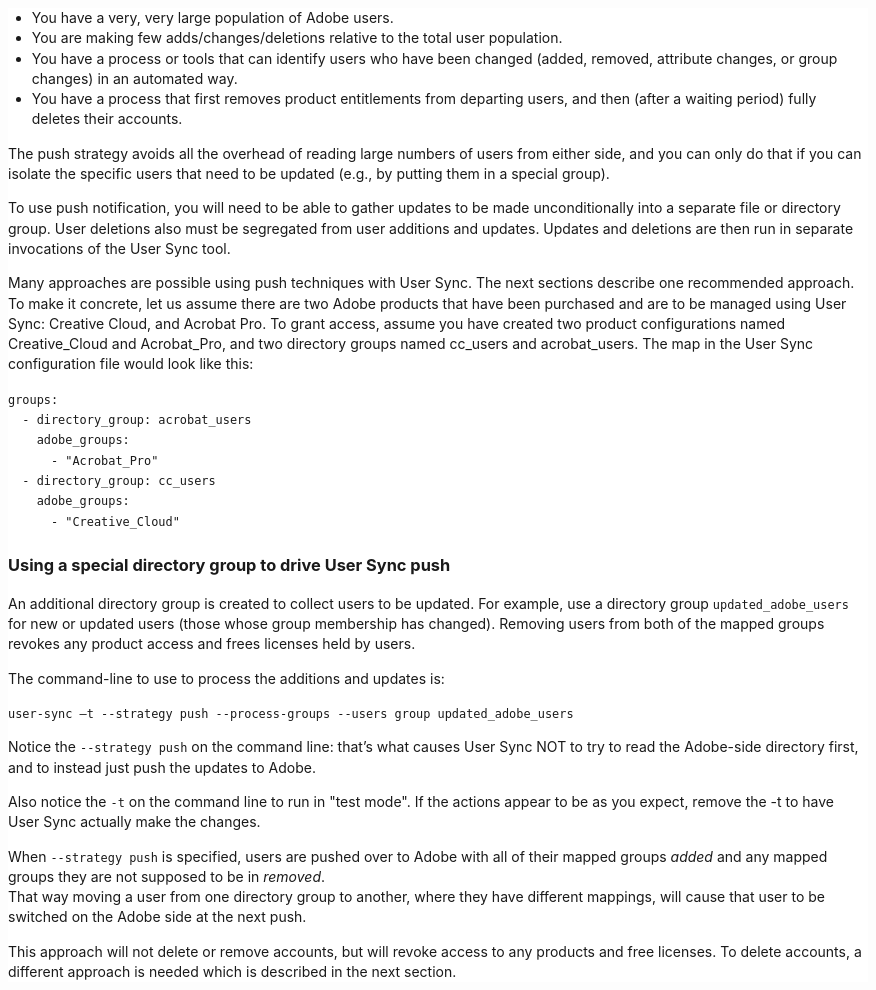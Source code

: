 - You have a very, very large population of Adobe users.
- You are making few adds/changes/deletions relative to the total user population.
- You have a process or tools that can identify users who have been changed (added, 
removed, attribute changes, or group changes) in an automated way.
- You have a process that first removes product entitlements from departing users, and 
then (after a waiting period) fully deletes their accounts.

The push strategy avoids all the overhead of reading large numbers of users from either side, and
you can only do that if you can isolate the specific users that need to be updated (e.g., by
putting them in a special group).

To use push notification, you will need to be able to gather updates to be made 
unconditionally into a separate file or directory group.  User deletions also must 
be segregated from user additions and updates.  Updates and deletions are then run
in separate invocations of the User Sync tool.

Many approaches are possible using push techniques with User Sync.  The next sections
describe one recommended approach.  To make it concrete, let us assume there are two
Adobe products that have been purchased and are to be managed using User Sync: Creative Cloud,
and Acrobat Pro.  To grant access, assume you have created two product configurations named
Creative_Cloud and Acrobat_Pro, and two directory groups named cc_users and acrobat_users.
The map in the User Sync configuration file would look like this:

    groups:
      - directory_group: acrobat_users
        adobe_groups:
          - "Acrobat_Pro"
      - directory_group: cc_users
        adobe_groups:
          - "Creative_Cloud"



### Using a special directory group to drive User Sync push

An additional directory group is created to collect users to be updated.  For example, 
use a directory group `updated_adobe_users` for new or updated users (those whose group membership
has changed).  Removing users from both of the mapped groups revokes any product access
and frees licenses held by users. 

The command-line to use to process the additions and updates is:

    user-sync –t --strategy push --process-groups --users group updated_adobe_users

Notice the `--strategy push` on the command line: that’s what causes User Sync NOT
to try to read the Adobe-side directory first, and to instead just push the updates
to Adobe.

Also notice the `-t` on the command line to run in "test mode".  If the actions appear
to be as you expect, remove the -t to have User Sync actually make the changes.

When `--strategy push` is specified, users are pushed over to Adobe with all of their 
mapped groups *added* and any mapped groups they are not supposed to be in *removed*.  
That way moving a user from one directory group to another, where they have different 
mappings, will cause that user to be switched on the Adobe side at the next push.

This approach will not delete or remove accounts, but will revoke
access to any products and free licenses.  To delete accounts, a different approach is 
needed which is described in the next section.
